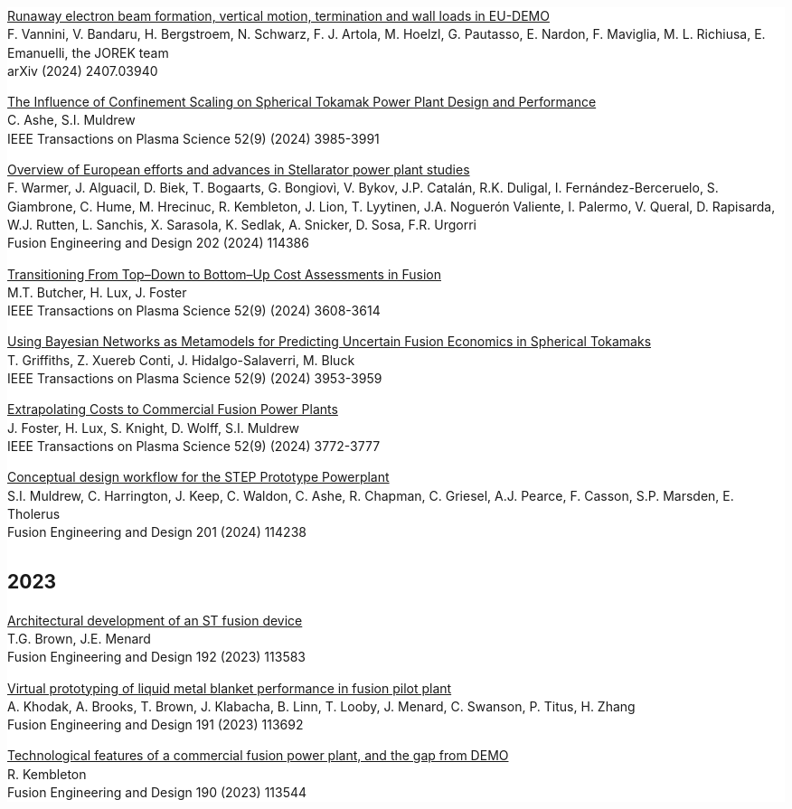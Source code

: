 [Runaway electron beam formation, vertical motion, termination and wall loads in EU-DEMO](https://arxiv.org/abs/2407.03940)   
F. Vannini, V. Bandaru, H. Bergstroem, N. Schwarz, F. J. Artola, M. Hoelzl, G. Pautasso, E. Nardon, F. Maviglia, M. L. Richiusa, E. Emanuelli, the JOREK team  
arXiv (2024) 2407.03940   

[The Influence of Confinement Scaling on Spherical Tokamak Power Plant Design and Performance](https://ieeexplore.ieee.org/abstract/document/10522478)   
C. Ashe, S.I. Muldrew   
IEEE Transactions on Plasma Science 52(9) (2024) 3985-3991   

[Overview of European efforts and advances in Stellarator power plant studies](https://www.sciencedirect.com/science/article/pii/S0920379624002394)   
F. Warmer, J. Alguacil, D. Biek, T. Bogaarts, G. Bongiovì, V. Bykov, J.P. Catalán, R.K. Duligal, I. Fernández-Berceruelo, S. Giambrone, C. Hume, M. Hrecinuc, R. Kembleton, J. Lion, T. Lyytinen, J.A. Noguerón Valiente, I. Palermo, V. Queral, D. Rapisarda, W.J. Rutten, L. Sanchis, X. Sarasola, K. Sedlak, A. Snicker, D. Sosa, F.R. Urgorri   
Fusion Engineering and Design 202 (2024) 114386   

[Transitioning From Top–Down to Bottom–Up Cost Assessments in Fusion](https://ieeexplore.ieee.org/abstract/document/10482860)   
M.T. Butcher, H. Lux, J. Foster   
IEEE Transactions on Plasma Science 52(9) (2024) 3608-3614   

[Using Bayesian Networks as Metamodels for Predicting Uncertain Fusion Economics in Spherical Tokamaks](https://ieeexplore.ieee.org/abstract/document/10453409)   
T. Griffiths, Z. Xuereb Conti, J. Hidalgo-Salaverri, M. Bluck   
IEEE Transactions on Plasma Science 52(9) (2024) 3953-3959   

[Extrapolating Costs to Commercial Fusion Power Plants](https://ieeexplore.ieee.org/abstract/document/10452156)   
J. Foster, H. Lux, S. Knight, D. Wolff, S.I. Muldrew   
IEEE Transactions on Plasma Science 52(9) (2024) 3772-3777   

[Conceptual design workflow for the STEP Prototype Powerplant](https://www.sciencedirect.com/science/article/pii/S0920379624000917)   
S.I. Muldrew, C. Harrington, J. Keep, C. Waldon, C. Ashe, R. Chapman, C. Griesel, A.J. Pearce, F. Casson, S.P. Marsden, E. Tholerus   
Fusion Engineering and Design 201 (2024) 114238    

## 2023

[Architectural development of an ST fusion device](https://www.sciencedirect.com/science/article/pii/S0920379623001679)   
T.G. Brown, J.E. Menard   
Fusion Engineering and Design 192 (2023) 113583   

[Virtual prototyping of liquid metal blanket performance in fusion pilot plant](https://www.sciencedirect.com/science/article/pii/S0920379623002752)   
A. Khodak, A. Brooks, T. Brown, J. Klabacha, B. Linn, T. Looby, J. Menard, C. Swanson, P. Titus, H. Zhang   
Fusion Engineering and Design 191 (2023) 113692   

[Technological features of a commercial fusion power plant, and the gap from DEMO](https://www.sciencedirect.com/science/article/pii/S092037962300128X)   
R. Kembleton   
Fusion Engineering and Design 190 (2023) 113544   
